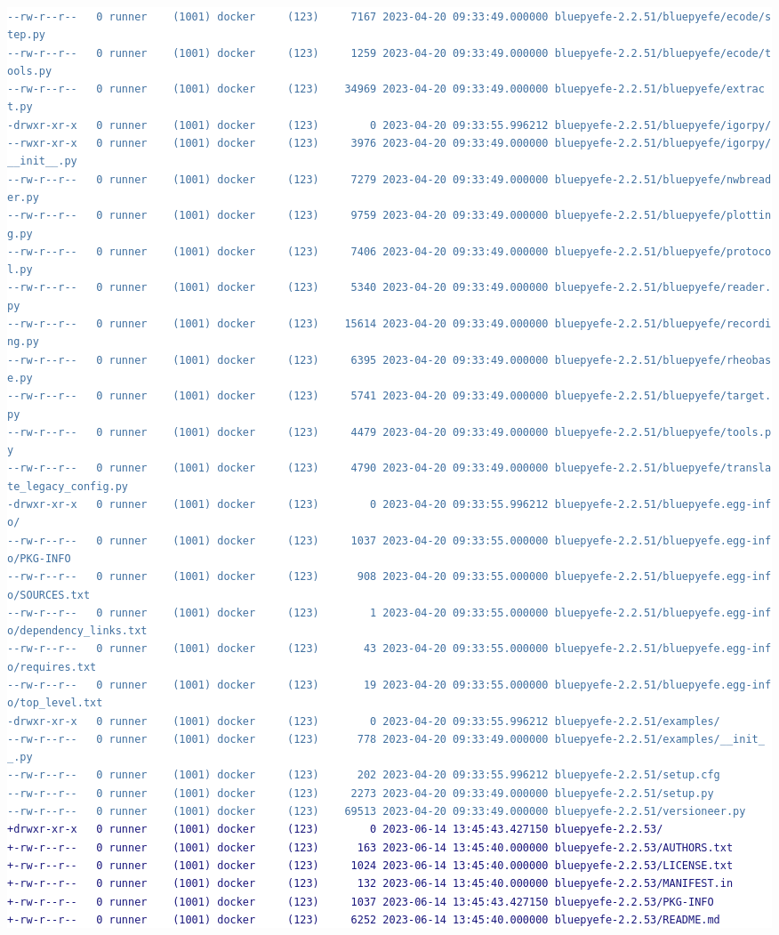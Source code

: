 ```diff
--rw-r--r--   0 runner    (1001) docker     (123)     7167 2023-04-20 09:33:49.000000 bluepyefe-2.2.51/bluepyefe/ecode/step.py
--rw-r--r--   0 runner    (1001) docker     (123)     1259 2023-04-20 09:33:49.000000 bluepyefe-2.2.51/bluepyefe/ecode/tools.py
--rw-r--r--   0 runner    (1001) docker     (123)    34969 2023-04-20 09:33:49.000000 bluepyefe-2.2.51/bluepyefe/extract.py
-drwxr-xr-x   0 runner    (1001) docker     (123)        0 2023-04-20 09:33:55.996212 bluepyefe-2.2.51/bluepyefe/igorpy/
--rwxr-xr-x   0 runner    (1001) docker     (123)     3976 2023-04-20 09:33:49.000000 bluepyefe-2.2.51/bluepyefe/igorpy/__init__.py
--rw-r--r--   0 runner    (1001) docker     (123)     7279 2023-04-20 09:33:49.000000 bluepyefe-2.2.51/bluepyefe/nwbreader.py
--rw-r--r--   0 runner    (1001) docker     (123)     9759 2023-04-20 09:33:49.000000 bluepyefe-2.2.51/bluepyefe/plotting.py
--rw-r--r--   0 runner    (1001) docker     (123)     7406 2023-04-20 09:33:49.000000 bluepyefe-2.2.51/bluepyefe/protocol.py
--rw-r--r--   0 runner    (1001) docker     (123)     5340 2023-04-20 09:33:49.000000 bluepyefe-2.2.51/bluepyefe/reader.py
--rw-r--r--   0 runner    (1001) docker     (123)    15614 2023-04-20 09:33:49.000000 bluepyefe-2.2.51/bluepyefe/recording.py
--rw-r--r--   0 runner    (1001) docker     (123)     6395 2023-04-20 09:33:49.000000 bluepyefe-2.2.51/bluepyefe/rheobase.py
--rw-r--r--   0 runner    (1001) docker     (123)     5741 2023-04-20 09:33:49.000000 bluepyefe-2.2.51/bluepyefe/target.py
--rw-r--r--   0 runner    (1001) docker     (123)     4479 2023-04-20 09:33:49.000000 bluepyefe-2.2.51/bluepyefe/tools.py
--rw-r--r--   0 runner    (1001) docker     (123)     4790 2023-04-20 09:33:49.000000 bluepyefe-2.2.51/bluepyefe/translate_legacy_config.py
-drwxr-xr-x   0 runner    (1001) docker     (123)        0 2023-04-20 09:33:55.996212 bluepyefe-2.2.51/bluepyefe.egg-info/
--rw-r--r--   0 runner    (1001) docker     (123)     1037 2023-04-20 09:33:55.000000 bluepyefe-2.2.51/bluepyefe.egg-info/PKG-INFO
--rw-r--r--   0 runner    (1001) docker     (123)      908 2023-04-20 09:33:55.000000 bluepyefe-2.2.51/bluepyefe.egg-info/SOURCES.txt
--rw-r--r--   0 runner    (1001) docker     (123)        1 2023-04-20 09:33:55.000000 bluepyefe-2.2.51/bluepyefe.egg-info/dependency_links.txt
--rw-r--r--   0 runner    (1001) docker     (123)       43 2023-04-20 09:33:55.000000 bluepyefe-2.2.51/bluepyefe.egg-info/requires.txt
--rw-r--r--   0 runner    (1001) docker     (123)       19 2023-04-20 09:33:55.000000 bluepyefe-2.2.51/bluepyefe.egg-info/top_level.txt
-drwxr-xr-x   0 runner    (1001) docker     (123)        0 2023-04-20 09:33:55.996212 bluepyefe-2.2.51/examples/
--rw-r--r--   0 runner    (1001) docker     (123)      778 2023-04-20 09:33:49.000000 bluepyefe-2.2.51/examples/__init__.py
--rw-r--r--   0 runner    (1001) docker     (123)      202 2023-04-20 09:33:55.996212 bluepyefe-2.2.51/setup.cfg
--rw-r--r--   0 runner    (1001) docker     (123)     2273 2023-04-20 09:33:49.000000 bluepyefe-2.2.51/setup.py
--rw-r--r--   0 runner    (1001) docker     (123)    69513 2023-04-20 09:33:49.000000 bluepyefe-2.2.51/versioneer.py
+drwxr-xr-x   0 runner    (1001) docker     (123)        0 2023-06-14 13:45:43.427150 bluepyefe-2.2.53/
+-rw-r--r--   0 runner    (1001) docker     (123)      163 2023-06-14 13:45:40.000000 bluepyefe-2.2.53/AUTHORS.txt
+-rw-r--r--   0 runner    (1001) docker     (123)     1024 2023-06-14 13:45:40.000000 bluepyefe-2.2.53/LICENSE.txt
+-rw-r--r--   0 runner    (1001) docker     (123)      132 2023-06-14 13:45:40.000000 bluepyefe-2.2.53/MANIFEST.in
+-rw-r--r--   0 runner    (1001) docker     (123)     1037 2023-06-14 13:45:43.427150 bluepyefe-2.2.53/PKG-INFO
+-rw-r--r--   0 runner    (1001) docker     (123)     6252 2023-06-14 13:45:40.000000 bluepyefe-2.2.53/README.md
```
